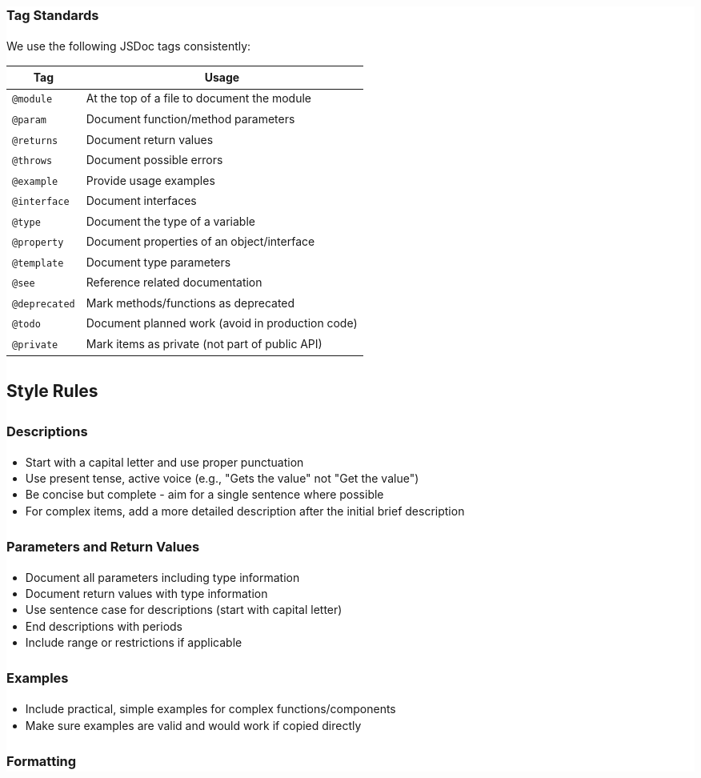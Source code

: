 ### Tag Standards

We use the following JSDoc tags consistently:

| Tag | Usage |
|-----|-------|
| `@module` | At the top of a file to document the module |
| `@param` | Document function/method parameters |
| `@returns` | Document return values |
| `@throws` | Document possible errors |
| `@example` | Provide usage examples |
| `@interface` | Document interfaces |
| `@type` | Document the type of a variable |
| `@property` | Document properties of an object/interface |
| `@template` | Document type parameters |
| `@see` | Reference related documentation |
| `@deprecated` | Mark methods/functions as deprecated |
| `@todo` | Document planned work (avoid in production code) |
| `@private` | Mark items as private (not part of public API) |

## Style Rules

### Descriptions

- Start with a capital letter and use proper punctuation
- Use present tense, active voice (e.g., "Gets the value" not "Get the value")
- Be concise but complete - aim for a single sentence where possible
- For complex items, add a more detailed description after the initial brief description

### Parameters and Return Values

- Document all parameters including type information
- Document return values with type information
- Use sentence case for descriptions (start with capital letter)
- End descriptions with periods
- Include range or restrictions if applicable

### Examples

- Include practical, simple examples for complex functions/components
- Make sure examples are valid and would work if copied directly

### Formatting
